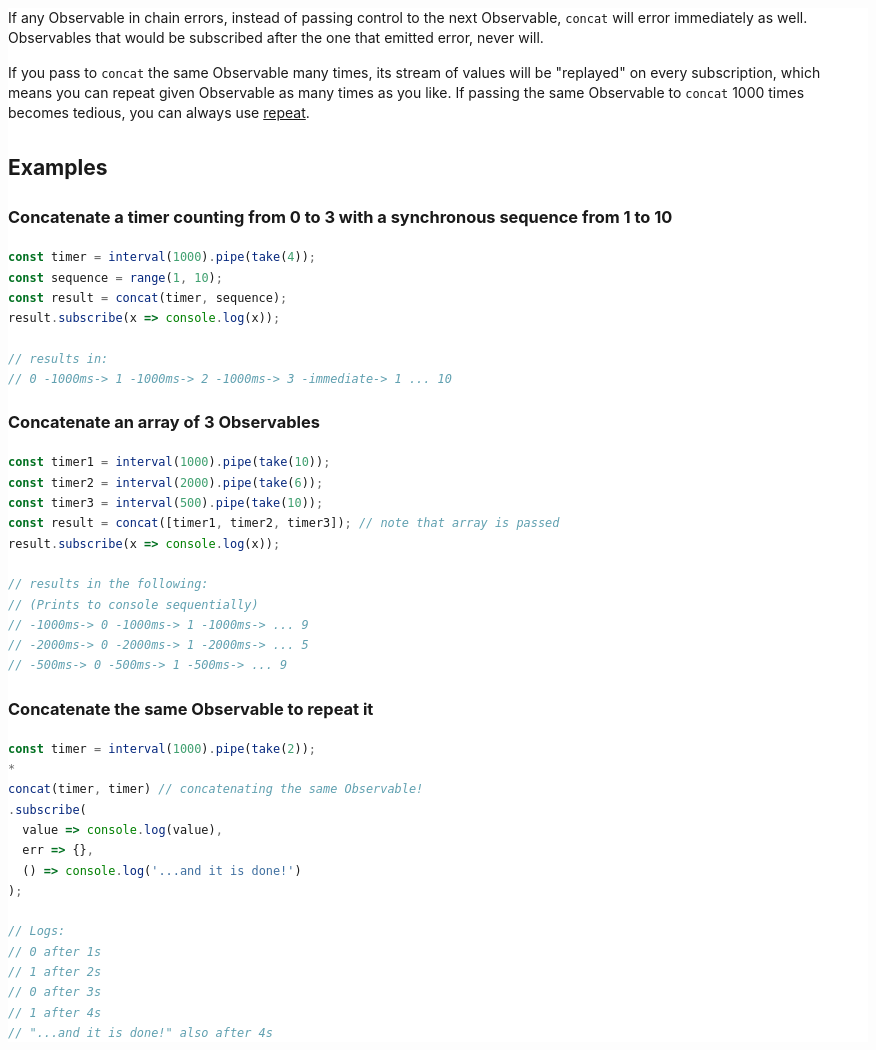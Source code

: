 If any Observable in chain errors, instead of passing control to the next Observable, `concat` will error immediately as well. Observables that would be subscribed after the one that emitted error, never will.

If you pass to `concat` the same Observable many times, its stream of values will be "replayed" on every subscription, which means you can repeat given Observable as many times as you like. If passing the same Observable to `concat` 1000 times becomes tedious, you can always use [repeat](_node_modules_rxjs_src_internal_operators_repeat_.md#repeat).

Examples
--------

### Concatenate a timer counting from 0 to 3 with a synchronous sequence from 1 to 10

```javascript
const timer = interval(1000).pipe(take(4));
const sequence = range(1, 10);
const result = concat(timer, sequence);
result.subscribe(x => console.log(x));

// results in:
// 0 -1000ms-> 1 -1000ms-> 2 -1000ms-> 3 -immediate-> 1 ... 10
```

### Concatenate an array of 3 Observables

```javascript
const timer1 = interval(1000).pipe(take(10));
const timer2 = interval(2000).pipe(take(6));
const timer3 = interval(500).pipe(take(10));
const result = concat([timer1, timer2, timer3]); // note that array is passed
result.subscribe(x => console.log(x));

// results in the following:
// (Prints to console sequentially)
// -1000ms-> 0 -1000ms-> 1 -1000ms-> ... 9
// -2000ms-> 0 -2000ms-> 1 -2000ms-> ... 5
// -500ms-> 0 -500ms-> 1 -500ms-> ... 9
```

### Concatenate the same Observable to repeat it

```javascript
const timer = interval(1000).pipe(take(2));
*
concat(timer, timer) // concatenating the same Observable!
.subscribe(
  value => console.log(value),
  err => {},
  () => console.log('...and it is done!')
);

// Logs:
// 0 after 1s
// 1 after 2s
// 0 after 3s
// 1 after 4s
// "...and it is done!" also after 4s
```
